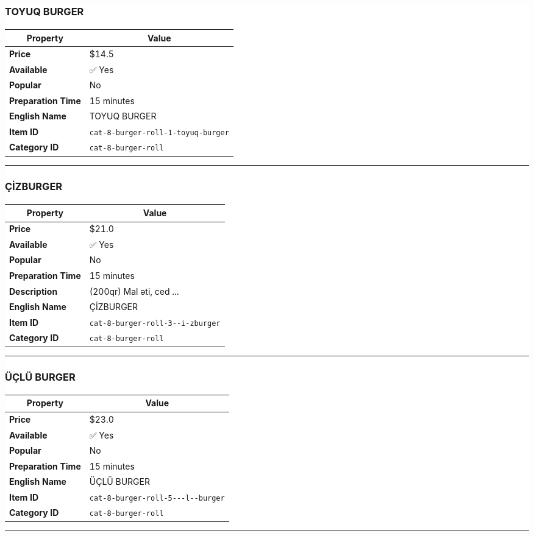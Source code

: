 
### TOYUQ BURGER

| Property | Value |
|----------|-------|
| **Price** | $14.5 |
| **Available** | ✅ Yes |
| **Popular** | No |
| **Preparation Time** | 15 minutes |
| **English Name** | TOYUQ BURGER |
| **Item ID** | `cat-8-burger-roll-1-toyuq-burger` |
| **Category ID** | `cat-8-burger-roll` |

---

### ÇİZBURGER

| Property | Value |
|----------|-------|
| **Price** | $21.0 |
| **Available** | ✅ Yes |
| **Popular** | No |
| **Preparation Time** | 15 minutes |
| **Description** | (200qr) Mal əti, ced ... |
| **English Name** | ÇİZBURGER |
| **Item ID** | `cat-8-burger-roll-3--i-zburger` |
| **Category ID** | `cat-8-burger-roll` |

---

### ÜÇLÜ BURGER

| Property | Value |
|----------|-------|
| **Price** | $23.0 |
| **Available** | ✅ Yes |
| **Popular** | No |
| **Preparation Time** | 15 minutes |
| **English Name** | ÜÇLÜ BURGER |
| **Item ID** | `cat-8-burger-roll-5---l--burger` |
| **Category ID** | `cat-8-burger-roll` |

---
